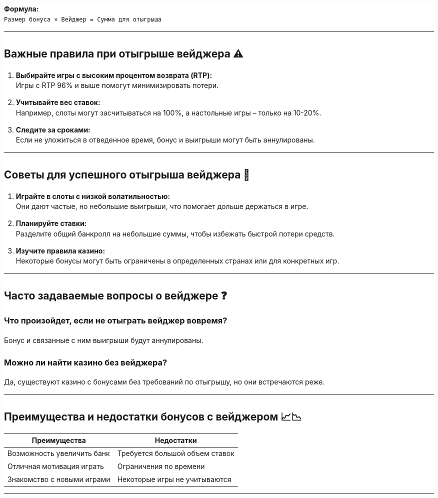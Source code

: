 **Формула:**  
`Размер бонуса × Вейджер = Сумма для отыгрыша`

---

## Важные правила при отыгрыше вейджера ⚠️

1. **Выбирайте игры с высоким процентом возврата (RTP):**  
   Игры с RTP 96% и выше помогут минимизировать потери.

2. **Учитывайте вес ставок:**  
   Например, слоты могут засчитываться на 100%, а настольные игры – только на 10-20%.

3. **Следите за сроками:**  
   Если не уложиться в отведенное время, бонус и выигрыши могут быть аннулированы.

---

## Советы для успешного отыгрыша вейджера 🎯

1. **Играйте в слоты с низкой волатильностью:**  
   Они дают частые, но небольшие выигрыши, что помогает дольше держаться в игре.

2. **Планируйте ставки:**  
   Разделите общий банкролл на небольшие суммы, чтобы избежать быстрой потери средств.

3. **Изучите правила казино:**  
   Некоторые бонусы могут быть ограничены в определенных странах или для конкретных игр.

---

## Часто задаваемые вопросы о вейджере ❓

### Что произойдет, если не отыграть вейджер вовремя?  
Бонус и связанные с ним выигрыши будут аннулированы.

### Можно ли найти казино без вейджера?  
Да, существуют казино с бонусами без требований по отыгрышу, но они встречаются реже.

---

## Преимущества и недостатки бонусов с вейджером 📈📉

| Преимущества            | Недостатки             |
|--------------------------|------------------------|
| Возможность увеличить банк | Требуется большой объем ставок |
| Отличная мотивация играть | Ограничения по времени  |
| Знакомство с новыми играми | Некоторые игры не учитываются |

---
